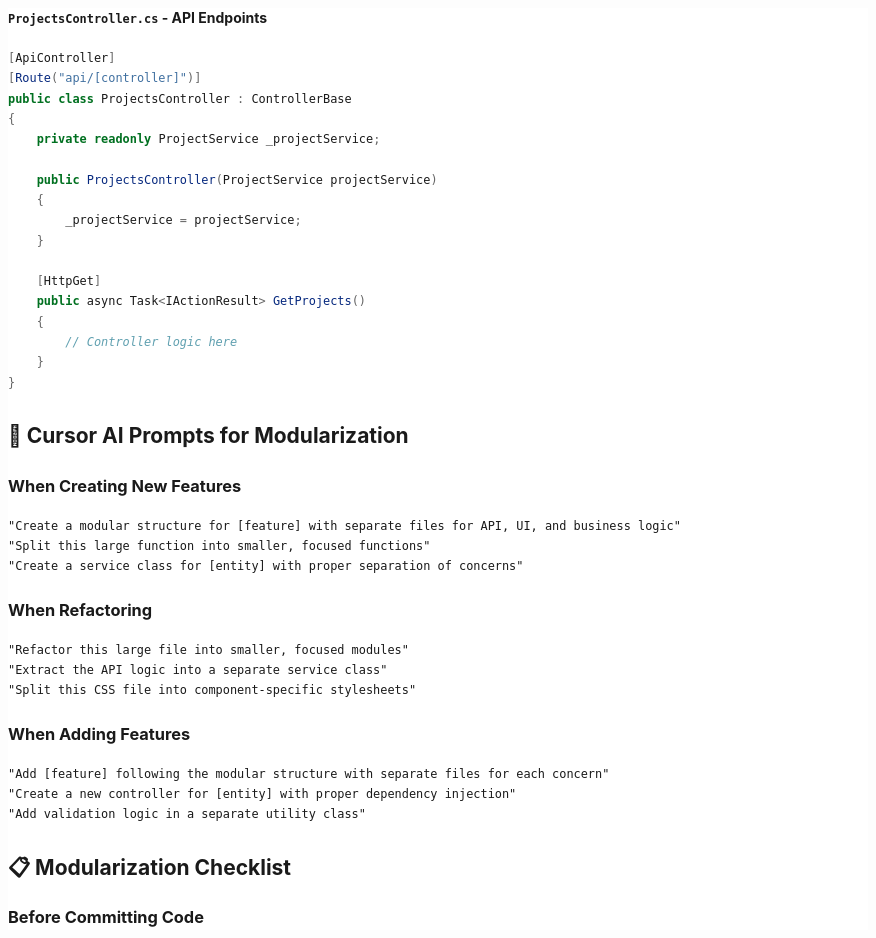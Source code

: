 #### `ProjectsController.cs` - API Endpoints

```csharp
[ApiController]
[Route("api/[controller]")]
public class ProjectsController : ControllerBase
{
    private readonly ProjectService _projectService;

    public ProjectsController(ProjectService projectService)
    {
        _projectService = projectService;
    }

    [HttpGet]
    public async Task<IActionResult> GetProjects()
    {
        // Controller logic here
    }
}
```

## 🔧 Cursor AI Prompts for Modularization

### When Creating New Features

```
"Create a modular structure for [feature] with separate files for API, UI, and business logic"
"Split this large function into smaller, focused functions"
"Create a service class for [entity] with proper separation of concerns"
```

### When Refactoring

```
"Refactor this large file into smaller, focused modules"
"Extract the API logic into a separate service class"
"Split this CSS file into component-specific stylesheets"
```

### When Adding Features

```
"Add [feature] following the modular structure with separate files for each concern"
"Create a new controller for [entity] with proper dependency injection"
"Add validation logic in a separate utility class"
```

## 📋 Modularization Checklist

### Before Committing Code
